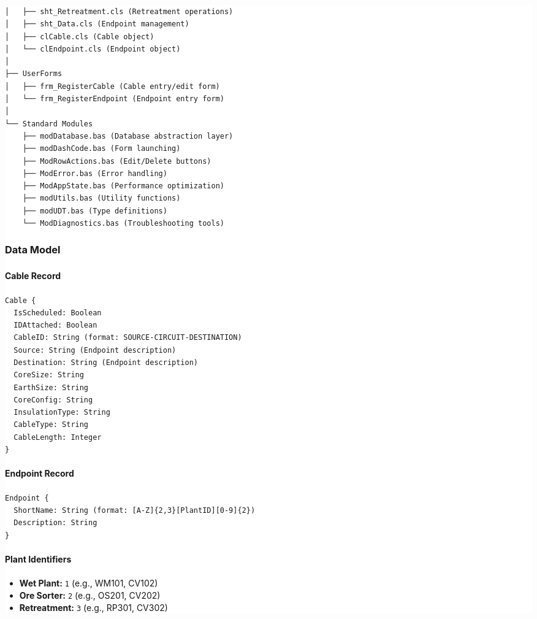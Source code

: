 ```
│   ├── sht_Retreatment.cls (Retreatment operations)
│   ├── sht_Data.cls (Endpoint management)
│   ├── clCable.cls (Cable object)
│   └── clEndpoint.cls (Endpoint object)
│
├── UserForms
│   ├── frm_RegisterCable (Cable entry/edit form)
│   └── frm_RegisterEndpoint (Endpoint entry form)
│
└── Standard Modules
    ├── modDatabase.bas (Database abstraction layer)
    ├── modDashCode.bas (Form launching)
    ├── ModRowActions.bas (Edit/Delete buttons)
    ├── ModError.bas (Error handling)
    ├── ModAppState.bas (Performance optimization)
    ├── modUtils.bas (Utility functions)
    ├── modUDT.bas (Type definitions)
    └── ModDiagnostics.bas (Troubleshooting tools)
```

### Data Model

#### Cable Record
```
Cable {
  IsScheduled: Boolean
  IDAttached: Boolean
  CableID: String (format: SOURCE-CIRCUIT-DESTINATION)
  Source: String (Endpoint description)
  Destination: String (Endpoint description)
  CoreSize: String
  EarthSize: String
  CoreConfig: String
  InsulationType: String
  CableType: String
  CableLength: Integer
}
```

#### Endpoint Record
```
Endpoint {
  ShortName: String (format: [A-Z]{2,3}[PlantID][0-9]{2})
  Description: String
}
```

#### Plant Identifiers
- **Wet Plant:** `1` (e.g., WM101, CV102)
- **Ore Sorter:** `2` (e.g., OS201, CV202)
- **Retreatment:** `3` (e.g., RP301, CV302)
